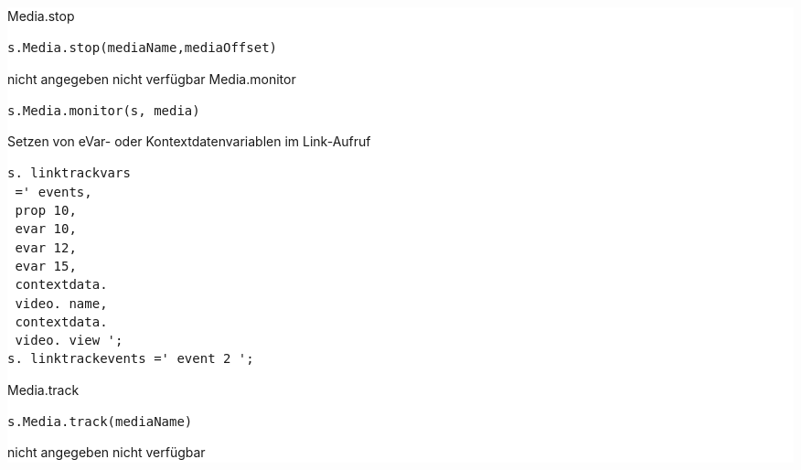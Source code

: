 <td>
Media.stop
</td>
<td>
<pre>
s.Media.stop(mediaName,mediaOffset)
</pre>
</td>
<td>nicht angegeben 
</td>
<td>nicht verfügbar
</td>
</tr>
<tr>
<td>
Media.monitor
</td>
<td>
<pre>
s.Media.monitor(s, media)
</pre>
</td>
<td>
Setzen von eVar- oder Kontextdatenvariablen im Link-Aufruf
</td>
<td>
<pre>
s. linktrackvars
 =' events,
 prop 10,
 evar 10,
 evar 12,
 evar 15,
 contextdata.
 video. name,
 contextdata.
 video. view ';
s. linktrackevents =' event 2 ';
</pre>
</td>
</tr>
<tr>
<td>
Media.track
</td>
<td>
<pre>
s.Media.track(mediaName)
</pre>
</td>
<td>nicht angegeben
</td>
<td>nicht verfügbar
</td>
</tr>
</tbody>
</table>

